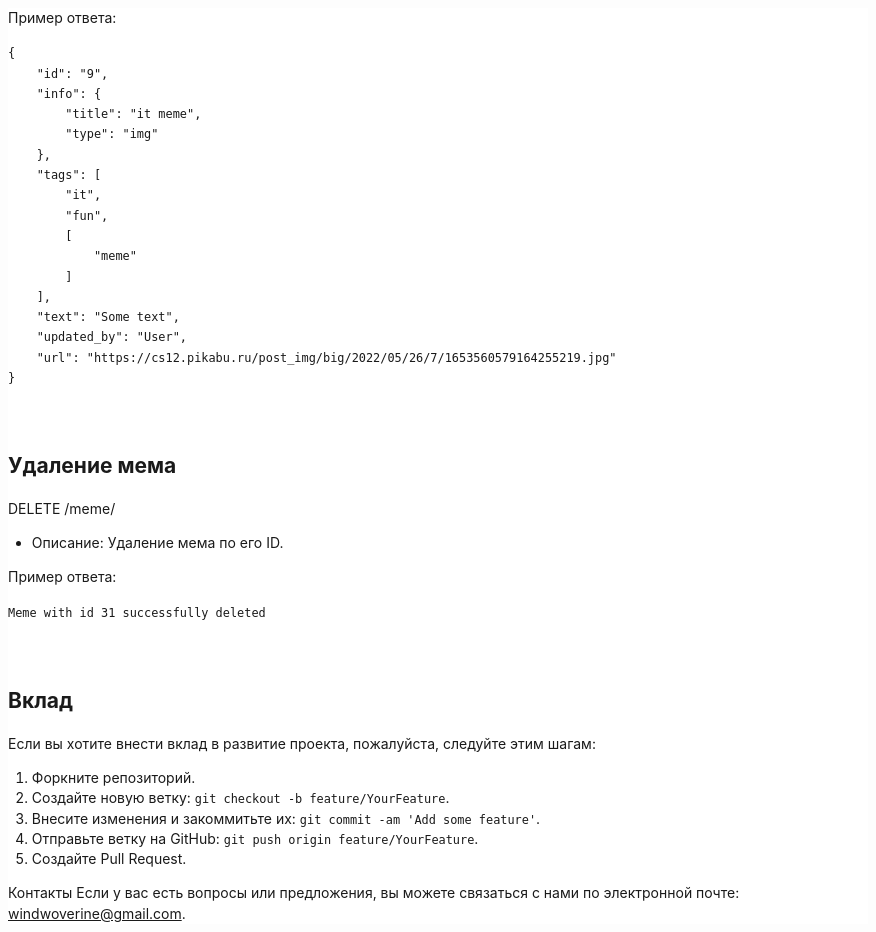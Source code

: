Пример ответа:

```
{
    "id": "9",
    "info": {
        "title": "it meme",
        "type": "img"
    },
    "tags": [
        "it",
        "fun",
        [
            "meme"
        ]
    ],
    "text": "Some text",
    "updated_by": "User",
    "url": "https://cs12.pikabu.ru/post_img/big/2022/05/26/7/1653560579164255219.jpg"
}
```
<br>

## Удаление мема
DELETE /meme/<id>
* Описание: Удаление мема по его ID.

Пример ответа:

`Meme with id 31 successfully deleted`

<br>

## Вклад
Если вы хотите внести вклад в развитие проекта, пожалуйста, следуйте этим шагам:

1. Форкните репозиторий.
2. Создайте новую ветку: `git checkout -b feature/YourFeature`.
3. Внесите изменения и закоммитьте их: `git commit -am 'Add some feature'`.
4. Отправьте ветку на GitHub: `git push origin feature/YourFeature`.
5. Создайте Pull Request.

Контакты
Если у вас есть вопросы или предложения, вы можете связаться с нами по электронной почте: windwoverine@gmail.com.
